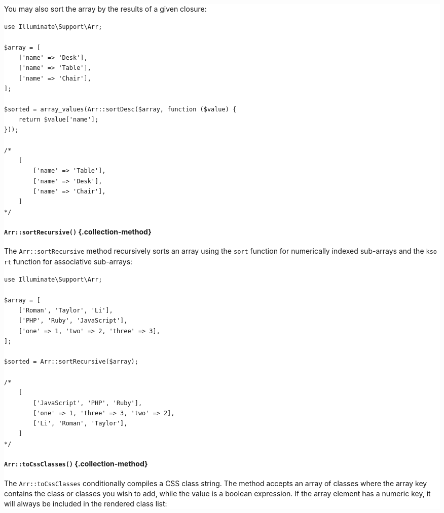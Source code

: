 You may also sort the array by the results of a given closure:

    use Illuminate\Support\Arr;

    $array = [
        ['name' => 'Desk'],
        ['name' => 'Table'],
        ['name' => 'Chair'],
    ];

    $sorted = array_values(Arr::sortDesc($array, function ($value) {
        return $value['name'];
    }));

    /*
        [
            ['name' => 'Table'],
            ['name' => 'Desk'],
            ['name' => 'Chair'],
        ]
    */

<a name="method-array-sort-recursive"></a>

#### `Arr::sortRecursive()` {.collection-method}

The `Arr::sortRecursive` method recursively sorts an array using the `sort`
function for numerically indexed sub-arrays and the `ksort` function for
associative sub-arrays:

    use Illuminate\Support\Arr;

    $array = [
        ['Roman', 'Taylor', 'Li'],
        ['PHP', 'Ruby', 'JavaScript'],
        ['one' => 1, 'two' => 2, 'three' => 3],
    ];

    $sorted = Arr::sortRecursive($array);

    /*
        [
            ['JavaScript', 'PHP', 'Ruby'],
            ['one' => 1, 'three' => 3, 'two' => 2],
            ['Li', 'Roman', 'Taylor'],
        ]
    */

<a name="method-array-to-css-classes"></a>

#### `Arr::toCssClasses()` {.collection-method}

The `Arr::toCssClasses` conditionally compiles a CSS class string. The method
accepts an array of classes where the array key contains the class or classes
you wish to add, while the value is a boolean expression. If the array element
has a numeric key, it will always be included in the rendered class list:
